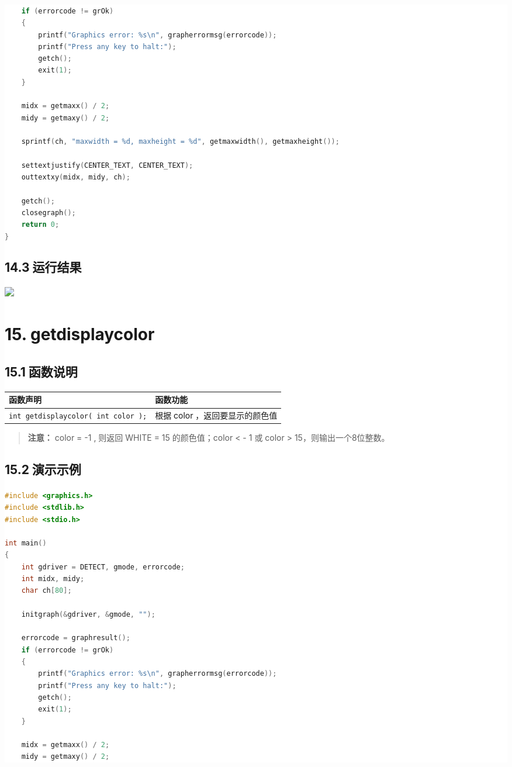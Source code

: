 ```c
    if (errorcode != grOk)
    {
        printf("Graphics error: %s\n", grapherrormsg(errorcode));
        printf("Press any key to halt:");
        getch();
        exit(1);
    }

    midx = getmaxx() / 2;
    midy = getmaxy() / 2;

    sprintf(ch, "maxwidth = %d, maxheight = %d", getmaxwidth(), getmaxheight());

    settextjustify(CENTER_TEXT, CENTER_TEXT);
    outtextxy(midx, midy, ch);

    getch();
    closegraph();
    return 0;
}
```
## 14.3 运行结果
![](getmaxwh.png)


# 15. getdisplaycolor
## 15.1 函数说明
| 函数声明 |  函数功能  |
|:--|:--|
|`int getdisplaycolor( int color );` |  根据 color ，返回要显示的颜色值  |

> **注意：**  color = -1 , 则返回 WHITE = 15 的颜色值；color < - 1 或 color > 15，则输出一个8位整数。
## 15.2 演示示例
```c
#include <graphics.h>
#include <stdlib.h>
#include <stdio.h>

int main()
{
    int gdriver = DETECT, gmode, errorcode;
    int midx, midy;
    char ch[80];

    initgraph(&gdriver, &gmode, "");

    errorcode = graphresult();
    if (errorcode != grOk)
    {
        printf("Graphics error: %s\n", grapherrormsg(errorcode));
        printf("Press any key to halt:");
        getch();
        exit(1);
    }

    midx = getmaxx() / 2;
    midy = getmaxy() / 2;

```
